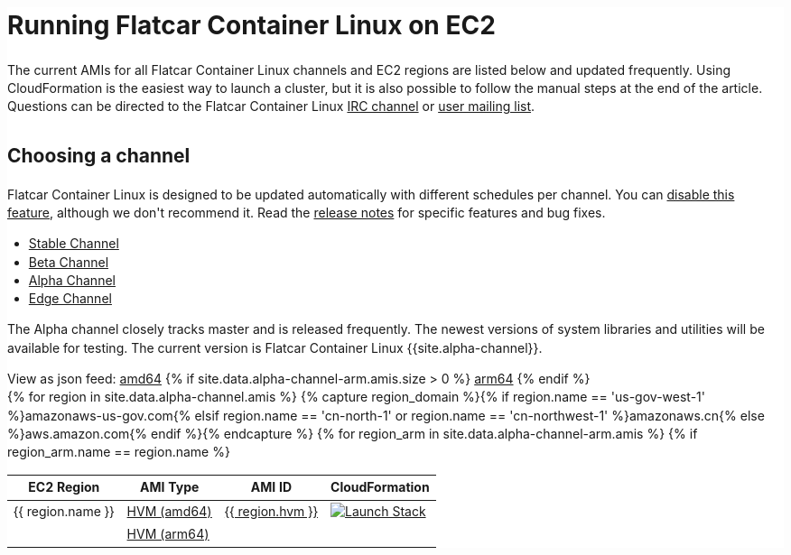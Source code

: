 # Running Flatcar Container Linux on EC2

The current AMIs for all Flatcar Container Linux channels and EC2 regions are listed below and updated frequently. Using CloudFormation is the easiest way to launch a cluster, but it is also possible to follow the manual steps at the end of the article. Questions can be directed to the Flatcar Container Linux [IRC channel][irc] or [user mailing list][flatcar-user].

## Choosing a channel

Flatcar Container Linux is designed to be updated automatically with different schedules per channel. You can [disable this feature](update-strategies.md), although we don't recommend it. Read the [release notes](https://flatcar-linux.org/releases) for specific features and bug fixes.

<div id="ec2-images">
  <ul class="nav nav-tabs">
    <li class="active"><a href="#stable" data-toggle="tab">Stable Channel</a></li>
    <li><a href="#beta" data-toggle="tab">Beta Channel</a></li>
    <li><a href="#alpha" data-toggle="tab">Alpha Channel</a></li>
    <li><a href="#edge" data-toggle="tab">Edge Channel</a></li>
  </ul>
  <div class="tab-content coreos-docs-image-table">
    <div class="tab-pane" id="alpha">
      <div class="channel-info">
        <p>The Alpha channel closely tracks master and is released frequently. The newest versions of system libraries and utilities will be available for testing. The current version is Flatcar Container Linux {{site.alpha-channel}}.</p>
        View as json feed: <a class="btn btn-link btn-icon-left co-p-docs-rss" href="https://alpha.release.flatcar-linux.net/amd64-usr/current/flatcar_production_ami_all.json"><span class="fa fa-rss"></span>amd64</a>
        {% if site.data.alpha-channel-arm.amis.size > 0 %}
        <a class="btn btn-link btn-icon-left co-p-docs-rss" href="https://alpha.release.flatcar-linux.net/arm64-usr/current/flatcar_production_ami_all.json"><span class="fa fa-rss"></span>arm64</a>
        {% endif %}
      </div>
      <table>
        <thead>
          <tr>
            <th>EC2 Region</th>
            <th>AMI Type</th>
            <th>AMI ID</th>
            <th>CloudFormation</th>
          </tr>
        </thead>
        <tbody>
        {% for region in site.data.alpha-channel.amis %}
        {% capture region_domain %}{% if region.name == 'us-gov-west-1' %}amazonaws-us-gov.com{% elsif region.name == 'cn-north-1' or region.name == 'cn-northwest-1' %}amazonaws.cn{% else %}aws.amazon.com{% endif %}{% endcapture %}
        <tr>
          <td rowspan="2">{{ region.name }}</td>
          <td class="dashed"><a href="http://aws.amazon.com/amazon-linux-ami/instance-type-matrix/">HVM (amd64)</a></td>
          <td class="dashed"><a href="https://console.{{ region_domain }}/ec2/home?region={{ region.name }}#launchAmi={{ region.hvm }}">{{ region.hvm }}</a></td>
          <td class="dashed"><a href="https://console.{{ region_domain }}/cloudformation/home?region={{ region.name }}#/stacks/new?stackName=Flatcar-alpha&templateURL=https://flatcar-prod-ami-import-eu-central-1.s3.amazonaws.com/dist/aws/flatcar-alpha-hvm.template" target="_blank"><img src="https://s3.amazonaws.com/cloudformation-examples/cloudformation-launch-stack.png" alt="Launch Stack"/></a></td>
        </tr>
        <tr>
          {% for region_arm in site.data.alpha-channel-arm.amis %}
          {% if region_arm.name == region.name %}
          <td class="rowspan-padding"><a href="http://aws.amazon.com/amazon-linux-ami/instance-type-matrix/">HVM (arm64)</a></td>

[ec2-user-data]: http://docs.aws.amazon.com/AWSEC2/latest/UserGuide/user-data.html
[cl-configs]: provisioning.md
[sg]: https://console.aws.amazon.com/ec2/home?region=us-east-1#s=SecurityGroups
[flatcar-user]: https://groups.google.com/forum/#!forum/flatcar-linux-user
[docker-docs]: https://docs.docker.io
[etcd-docs]: https://github.com/flatcar-linux/etcd/tree/master/Documentation
[irc]: irc://irc.freenode.org:6667/#flatcar